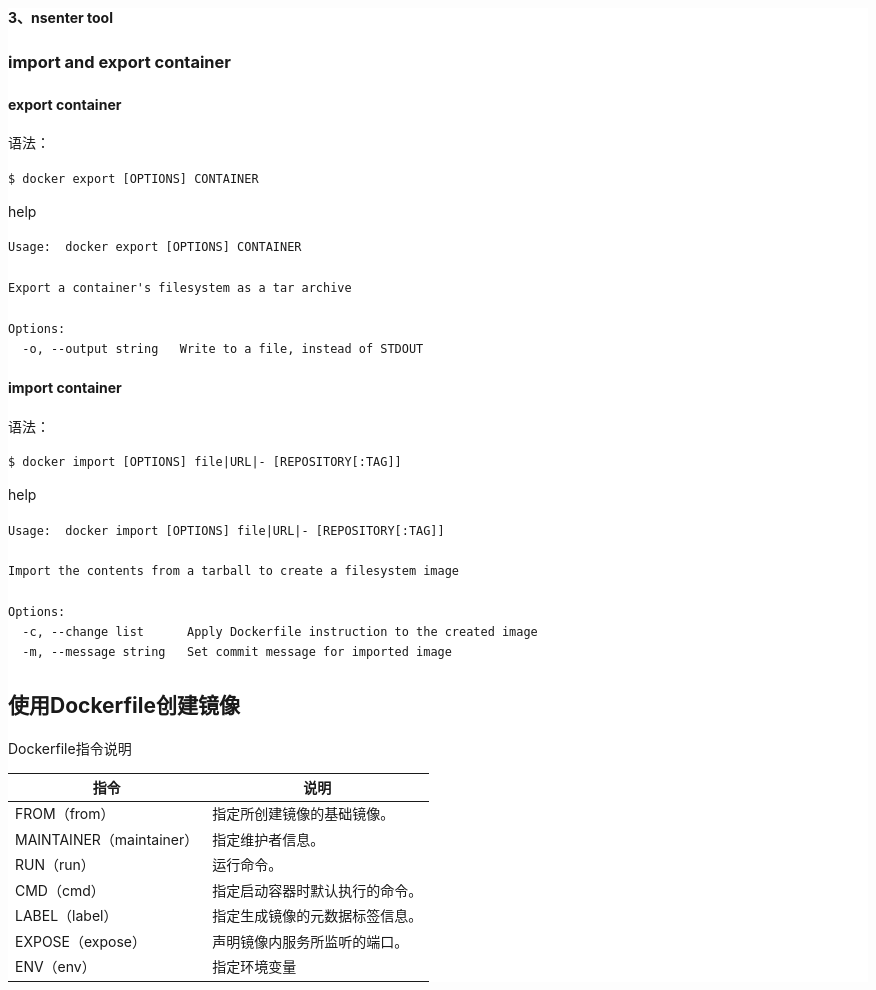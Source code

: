 #### 3、nsenter tool







### import and export container

#### export container

语法：

```shell
$ docker export [OPTIONS] CONTAINER
```

help

```
Usage:	docker export [OPTIONS] CONTAINER

Export a container's filesystem as a tar archive

Options:
  -o, --output string   Write to a file, instead of STDOUT
```



#### import container

语法：

```shell
$ docker import [OPTIONS] file|URL|- [REPOSITORY[:TAG]]
```

help

```
Usage:	docker import [OPTIONS] file|URL|- [REPOSITORY[:TAG]]

Import the contents from a tarball to create a filesystem image

Options:
  -c, --change list      Apply Dockerfile instruction to the created image
  -m, --message string   Set commit message for imported image
```



## 使用Dockerfile创建镜像



Dockerfile指令说明

| 指令                       | 说明                                                         |
| -------------------------- | ------------------------------------------------------------ |
| FROM（from）               | 指定所创建镜像的基础镜像。                                   |
| MAINTAINER（maintainer）   | 指定维护者信息。                                             |
| RUN（run）                 | 运行命令。                                                   |
| CMD（cmd）                 | 指定启动容器时默认执行的命令。                               |
| LABEL（label）             | 指定生成镜像的元数据标签信息。                               |
| EXPOSE（expose）           | 声明镜像内服务所监听的端口。                                 |
| ENV（env）                 | 指定环境变量                                                 |